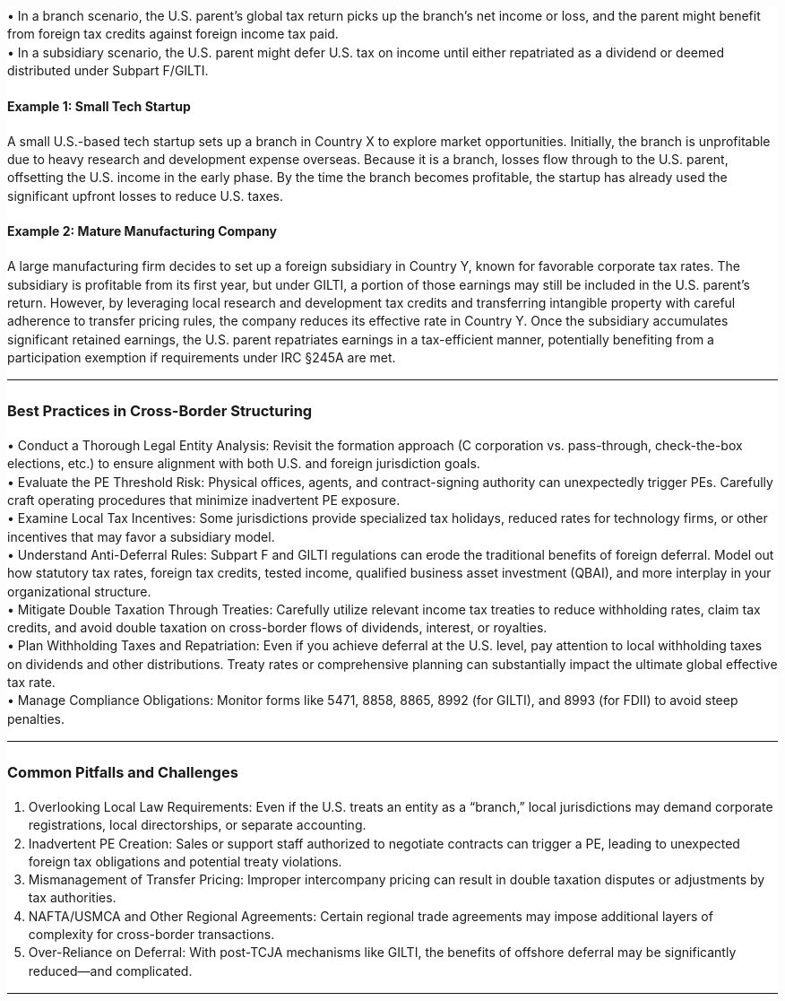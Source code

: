 • In a branch scenario, the U.S. parent’s global tax return picks up the branch’s net income or loss, and the parent might benefit from foreign tax credits against foreign income tax paid.  
• In a subsidiary scenario, the U.S. parent might defer U.S. tax on income until either repatriated as a dividend or deemed distributed under Subpart F/GILTI.  

#### Example 1: Small Tech Startup

A small U.S.-based tech startup sets up a branch in Country X to explore market opportunities. Initially, the branch is unprofitable due to heavy research and development expense overseas. Because it is a branch, losses flow through to the U.S. parent, offsetting the U.S. income in the early phase. By the time the branch becomes profitable, the startup has already used the significant upfront losses to reduce U.S. taxes.

#### Example 2: Mature Manufacturing Company

A large manufacturing firm decides to set up a foreign subsidiary in Country Y, known for favorable corporate tax rates. The subsidiary is profitable from its first year, but under GILTI, a portion of those earnings may still be included in the U.S. parent’s return. However, by leveraging local research and development tax credits and transferring intangible property with careful adherence to transfer pricing rules, the company reduces its effective rate in Country Y. Once the subsidiary accumulates significant retained earnings, the U.S. parent repatriates earnings in a tax-efficient manner, potentially benefiting from a participation exemption if requirements under IRC §245A are met.

---

### Best Practices in Cross-Border Structuring

• Conduct a Thorough Legal Entity Analysis: Revisit the formation approach (C corporation vs. pass-through, check-the-box elections, etc.) to ensure alignment with both U.S. and foreign jurisdiction goals.  
• Evaluate the PE Threshold Risk: Physical offices, agents, and contract-signing authority can unexpectedly trigger PEs. Carefully craft operating procedures that minimize inadvertent PE exposure.  
• Examine Local Tax Incentives: Some jurisdictions provide specialized tax holidays, reduced rates for technology firms, or other incentives that may favor a subsidiary model.  
• Understand Anti-Deferral Rules: Subpart F and GILTI regulations can erode the traditional benefits of foreign deferral. Model out how statutory tax rates, foreign tax credits, tested income, qualified business asset investment (QBAI), and more interplay in your organizational structure.  
• Mitigate Double Taxation Through Treaties: Carefully utilize relevant income tax treaties to reduce withholding rates, claim tax credits, and avoid double taxation on cross-border flows of dividends, interest, or royalties.  
• Plan Withholding Taxes and Repatriation: Even if you achieve deferral at the U.S. level, pay attention to local withholding taxes on dividends and other distributions. Treaty rates or comprehensive planning can substantially impact the ultimate global effective tax rate.  
• Manage Compliance Obligations: Monitor forms like 5471, 8858, 8865, 8992 (for GILTI), and 8993 (for FDII) to avoid steep penalties.  

---

### Common Pitfalls and Challenges

1. Overlooking Local Law Requirements: Even if the U.S. treats an entity as a “branch,” local jurisdictions may demand corporate registrations, local directorships, or separate accounting.  
2. Inadvertent PE Creation: Sales or support staff authorized to negotiate contracts can trigger a PE, leading to unexpected foreign tax obligations and potential treaty violations.  
3. Mismanagement of Transfer Pricing: Improper intercompany pricing can result in double taxation disputes or adjustments by tax authorities.  
4. NAFTA/USMCA and Other Regional Agreements: Certain regional trade agreements may impose additional layers of complexity for cross-border transactions.  
5. Over-Reliance on Deferral: With post-TCJA mechanisms like GILTI, the benefits of offshore deferral may be significantly reduced—and complicated.  

---